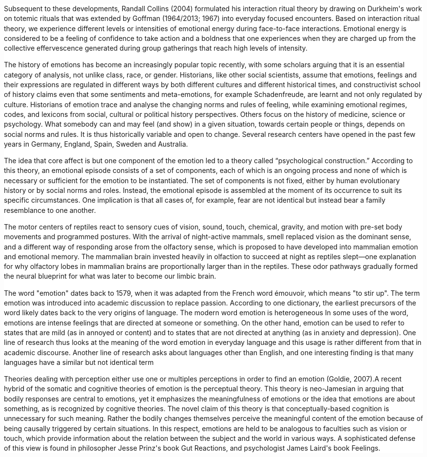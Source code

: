 Subsequent to these developments, Randall Collins (2004) formulated his interaction ritual theory by drawing on Durkheim's work on totemic rituals that was extended by Goffman (1964/2013; 1967) into everyday focused encounters. Based on interaction ritual theory, we experience different levels or intensities of emotional energy during face-to-face interactions. Emotional energy is considered to be a feeling of confidence to take action and a boldness that one experiences when they are charged up from the collective effervescence generated during group gatherings that reach high levels of intensity.

The history of emotions has become an increasingly popular topic recently, with some scholars arguing that it is an essential category of analysis, not unlike class, race, or gender. Historians, like other social scientists, assume that emotions, feelings and their expressions are regulated in different ways by both different cultures and different historical times, and constructivist school of history claims even that some sentiments and meta-emotions, for example Schadenfreude, are learnt and not only regulated by culture. Historians of emotion trace and analyse the changing norms and rules of feeling, while examining emotional regimes, codes, and lexicons from social, cultural or political history perspectives. Others focus on the history of medicine, science or psychology. What somebody can and may feel (and show) in a given situation, towards certain people or things, depends on social norms and rules. It is thus historically variable and open to change. Several research centers have opened in the past few years in Germany, England, Spain, Sweden and Australia.

The idea that core affect is but one component of the emotion led to a theory called “psychological construction.” According to this theory, an emotional episode consists of a set of components, each of which is an ongoing process and none of which is necessary or sufficient for the emotion to be instantiated. The set of components is not fixed, either by human evolutionary history or by social norms and roles. Instead, the emotional episode is assembled at the moment of its occurrence to suit its specific circumstances. One implication is that all cases of, for example, fear are not identical but instead bear a family resemblance to one another.

The motor centers of reptiles react to sensory cues of vision, sound, touch, chemical, gravity, and motion with pre-set body movements and programmed postures. With the arrival of night-active mammals, smell replaced vision as the dominant sense, and a different way of responding arose from the olfactory sense, which is proposed to have developed into mammalian emotion and emotional memory. The mammalian brain invested heavily in olfaction to succeed at night as reptiles slept—one explanation for why olfactory lobes in mammalian brains are proportionally larger than in the reptiles. These odor pathways gradually formed the neural blueprint for what was later to become our limbic brain.

The word "emotion" dates back to 1579, when it was adapted from the French word émouvoir, which means "to stir up". The term emotion was introduced into academic discussion to replace passion. According to one dictionary, the earliest precursors of the word likely dates back to the very origins of language. The modern word emotion is heterogeneous In some uses of the word, emotions are intense feelings that are directed at someone or something. On the other hand, emotion can be used to refer to states that are mild (as in annoyed or content) and to states that are not directed at anything (as in anxiety and depression). One line of research thus looks at the meaning of the word emotion in everyday language and this usage is rather different from that in academic discourse. Another line of research asks about languages other than English, and one interesting finding is that many languages have a similar but not identical term

Theories dealing with perception either use one or multiples perceptions in order to find an emotion (Goldie, 2007).A recent hybrid of the somatic and cognitive theories of emotion is the perceptual theory. This theory is neo-Jamesian in arguing that bodily responses are central to emotions, yet it emphasizes the meaningfulness of emotions or the idea that emotions are about something, as is recognized by cognitive theories. The novel claim of this theory is that conceptually-based cognition is unnecessary for such meaning. Rather the bodily changes themselves perceive the meaningful content of the emotion because of being causally triggered by certain situations. In this respect, emotions are held to be analogous to faculties such as vision or touch, which provide information about the relation between the subject and the world in various ways. A sophisticated defense of this view is found in philosopher Jesse Prinz's book Gut Reactions, and psychologist James Laird's book Feelings.
